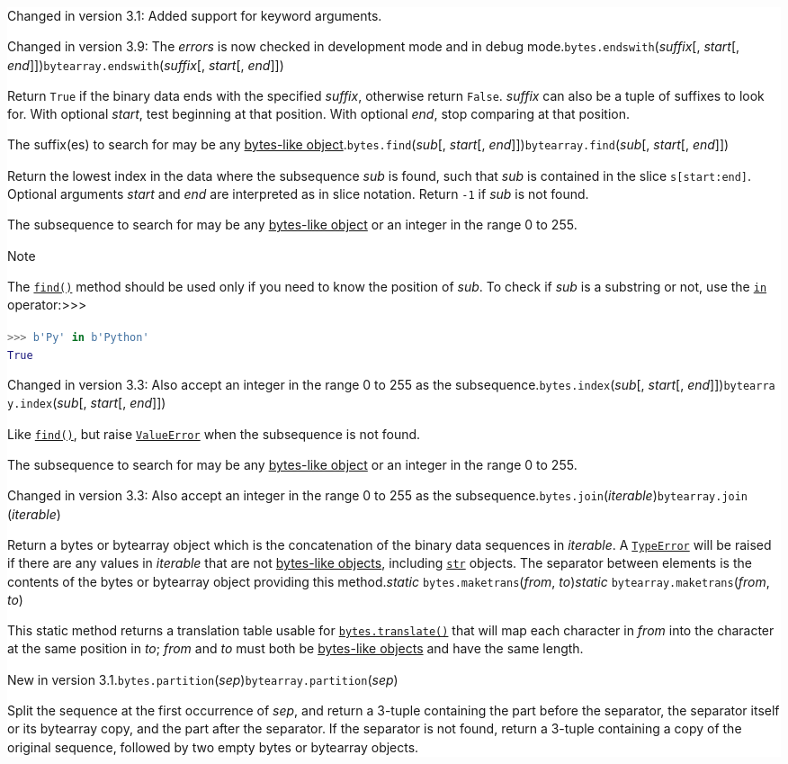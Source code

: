Changed in version 3.1: Added support for keyword arguments.

Changed in version 3.9: The _errors_ is now checked in development mode and in debug mode.`bytes.endswith`\(_suffix_\[, _start_\[, _end_\]\]\)`bytearray.endswith`\(_suffix_\[, _start_\[, _end_\]\]\)

Return `True` if the binary data ends with the specified _suffix_, otherwise return `False`. _suffix_ can also be a tuple of suffixes to look for. With optional _start_, test beginning at that position. With optional _end_, stop comparing at that position.

The suffix\(es\) to search for may be any [bytes-like object](https://docs.python.org/3/glossary.html#term-bytes-like-object).`bytes.find`\(_sub_\[, _start_\[, _end_\]\]\)`bytearray.find`\(_sub_\[, _start_\[, _end_\]\]\)

Return the lowest index in the data where the subsequence _sub_ is found, such that _sub_ is contained in the slice `s[start:end]`. Optional arguments _start_ and _end_ are interpreted as in slice notation. Return `-1` if _sub_ is not found.

The subsequence to search for may be any [bytes-like object](https://docs.python.org/3/glossary.html#term-bytes-like-object) or an integer in the range 0 to 255.

Note

The [`find()`](https://docs.python.org/3/library/stdtypes.html#bytes.find) method should be used only if you need to know the position of _sub_. To check if _sub_ is a substring or not, use the [`in`](https://docs.python.org/3/reference/expressions.html#in) operator:&gt;&gt;&gt;

```python
>>> b'Py' in b'Python'
True
```

Changed in version 3.3: Also accept an integer in the range 0 to 255 as the subsequence.`bytes.index`\(_sub_\[, _start_\[, _end_\]\]\)`bytearray.index`\(_sub_\[, _start_\[, _end_\]\]\)

Like [`find()`](https://docs.python.org/3/library/stdtypes.html#bytes.find), but raise [`ValueError`](https://docs.python.org/3/library/exceptions.html#ValueError) when the subsequence is not found.

The subsequence to search for may be any [bytes-like object](https://docs.python.org/3/glossary.html#term-bytes-like-object) or an integer in the range 0 to 255.

Changed in version 3.3: Also accept an integer in the range 0 to 255 as the subsequence.`bytes.join`\(_iterable_\)`bytearray.join`\(_iterable_\)

Return a bytes or bytearray object which is the concatenation of the binary data sequences in _iterable_. A [`TypeError`](https://docs.python.org/3/library/exceptions.html#TypeError) will be raised if there are any values in _iterable_ that are not [bytes-like objects](https://docs.python.org/3/glossary.html#term-bytes-like-object), including [`str`](https://docs.python.org/3/library/stdtypes.html#str) objects. The separator between elements is the contents of the bytes or bytearray object providing this method._static_ `bytes.maketrans`\(_from_, _to_\)_static_ `bytearray.maketrans`\(_from_, _to_\)

This static method returns a translation table usable for [`bytes.translate()`](https://docs.python.org/3/library/stdtypes.html#bytes.translate) that will map each character in _from_ into the character at the same position in _to_; _from_ and _to_ must both be [bytes-like objects](https://docs.python.org/3/glossary.html#term-bytes-like-object) and have the same length.

New in version 3.1.`bytes.partition`\(_sep_\)`bytearray.partition`\(_sep_\)

Split the sequence at the first occurrence of _sep_, and return a 3-tuple containing the part before the separator, the separator itself or its bytearray copy, and the part after the separator. If the separator is not found, return a 3-tuple containing a copy of the original sequence, followed by two empty bytes or bytearray objects.
